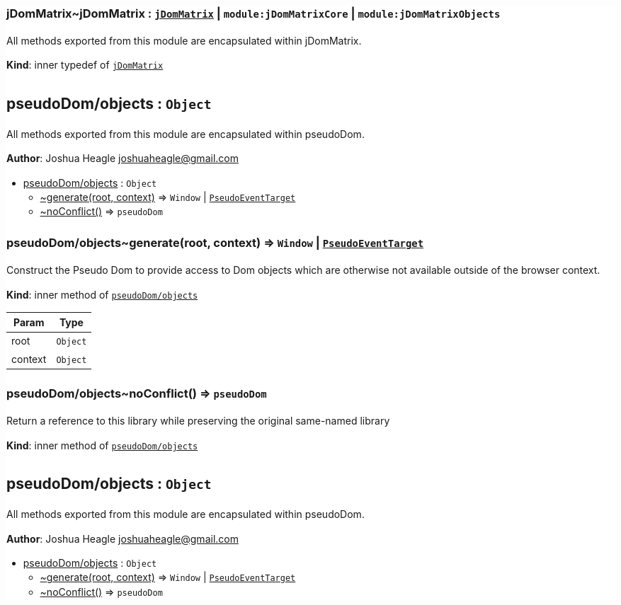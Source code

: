 ### jDomMatrix~jDomMatrix : [<code>jDomMatrix</code>](#module_jDomMatrix) \| <code>module:jDomMatrixCore</code> \| <code>module:jDomMatrixObjects</code>
All methods exported from this module are encapsulated within jDomMatrix.

**Kind**: inner typedef of [<code>jDomMatrix</code>](#module_jDomMatrix)  
<a name="module_pseudoDom/objects"></a>

## pseudoDom/objects : <code>Object</code>
All methods exported from this module are encapsulated within pseudoDom.

**Author**: Joshua Heagle <joshuaheagle@gmail.com>  

* [pseudoDom/objects](#module_pseudoDom/objects) : <code>Object</code>
    * [~generate(root, context)](#module_pseudoDom/objects..generate) ⇒ <code>Window</code> \| [<code>PseudoEventTarget</code>](#PseudoEventTarget)
    * [~noConflict()](#module_pseudoDom/objects..noConflict) ⇒ <code>pseudoDom</code>

<a name="module_pseudoDom/objects..generate"></a>

### pseudoDom/objects~generate(root, context) ⇒ <code>Window</code> \| [<code>PseudoEventTarget</code>](#PseudoEventTarget)
Construct the Pseudo Dom to provide access to Dom objects which are otherwise not available outside of the browser
context.

**Kind**: inner method of [<code>pseudoDom/objects</code>](#module_pseudoDom/objects)  

| Param | Type |
| --- | --- |
| root | <code>Object</code> | 
| context | <code>Object</code> | 

<a name="module_pseudoDom/objects..noConflict"></a>

### pseudoDom/objects~noConflict() ⇒ <code>pseudoDom</code>
Return a reference to this library while preserving the original same-named library

**Kind**: inner method of [<code>pseudoDom/objects</code>](#module_pseudoDom/objects)  
<a name="module_pseudoDom/objects"></a>

## pseudoDom/objects : <code>Object</code>
All methods exported from this module are encapsulated within pseudoDom.

**Author**: Joshua Heagle <joshuaheagle@gmail.com>  

* [pseudoDom/objects](#module_pseudoDom/objects) : <code>Object</code>
    * [~generate(root, context)](#module_pseudoDom/objects..generate) ⇒ <code>Window</code> \| [<code>PseudoEventTarget</code>](#PseudoEventTarget)
    * [~noConflict()](#module_pseudoDom/objects..noConflict) ⇒ <code>pseudoDom</code>
